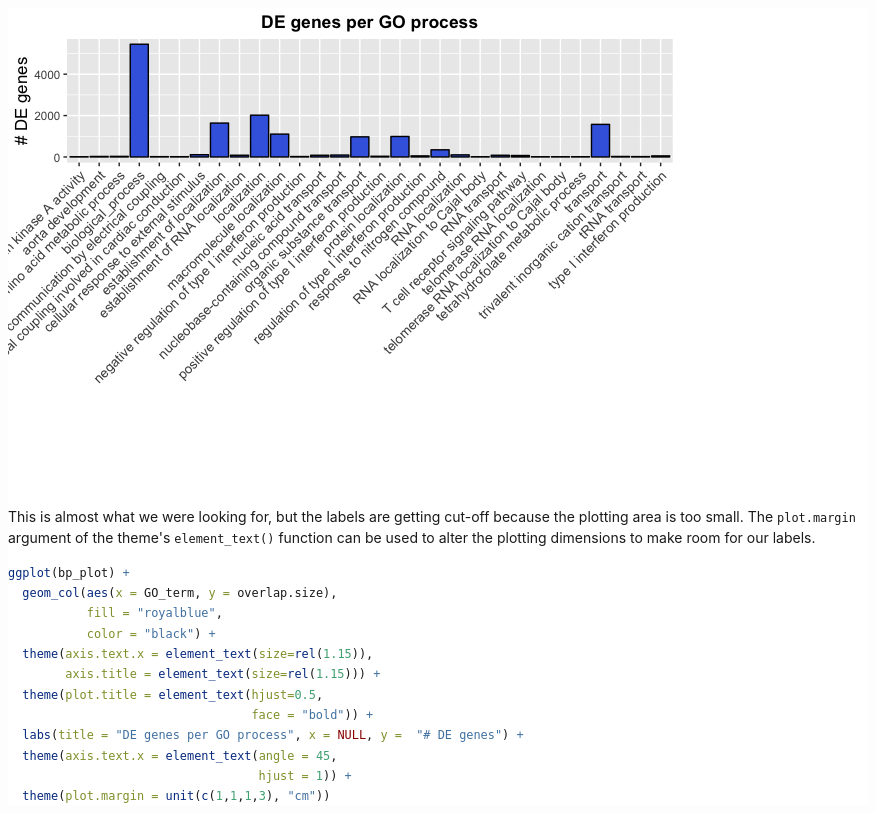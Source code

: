 ![](docs/ggplot2_files/figure-html/unnamed-chunk-19-1.png)


This is almost what we were looking for, but the labels are getting cut-off because the plotting area is too small. The `plot.margin` argument of the theme's `element_text()` function can be used to alter the plotting dimensions to make room for our labels.


```r
ggplot(bp_plot) +
  geom_col(aes(x = GO_term, y = overlap.size),
           fill = "royalblue",
           color = "black") +
  theme(axis.text.x = element_text(size=rel(1.15)),
        axis.title = element_text(size=rel(1.15))) +
  theme(plot.title = element_text(hjust=0.5, 
                                  face = "bold")) +
  labs(title = "DE genes per GO process", x = NULL, y =  "# DE genes") +
  theme(axis.text.x = element_text(angle = 45, 
                                   hjust = 1)) + 
  theme(plot.margin = unit(c(1,1,1,3), "cm"))
```
